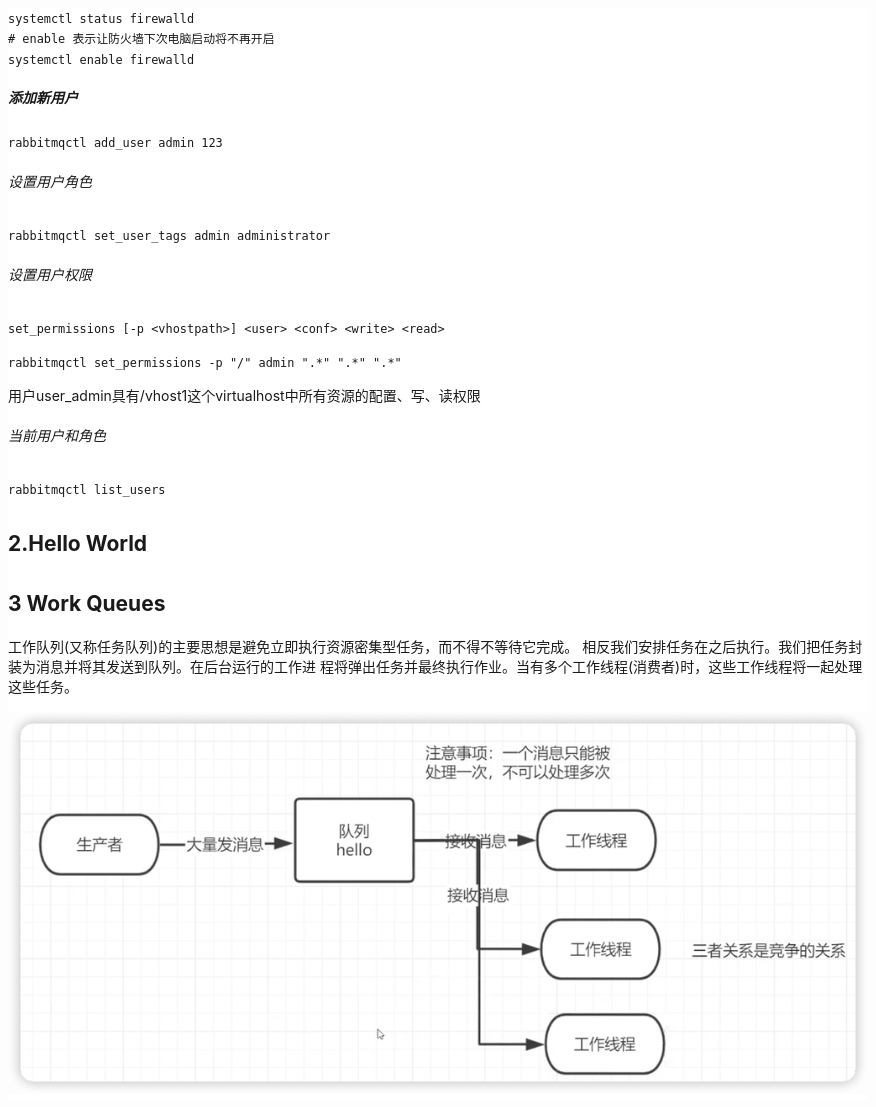 ```
systemctl status firewalld
# enable 表示让防火墙下次电脑启动将不再开启
systemctl enable firewalld
```

##### 添加新用户

```
rabbitmqctl add_user admin 123
```

###### 设置用户角色

```
rabbitmqctl set_user_tags admin administrator
```

###### 设置用户权限

```
set_permissions [-p <vhostpath>] <user> <conf> <write> <read>
```

```shell
rabbitmqctl set_permissions -p "/" admin ".*" ".*" ".*"
```

用户user_admin具有/vhost1这个virtualhost中所有资源的配置、写、读权限

###### 当前用户和角色

```
rabbitmqctl list_users
```



## 2.Hello World





## 3 Work Queues

工作队列(又称任务队列)的主要思想是避免立即执行资源密集型任务，而不得不等待它完成。 相反我们安排任务在之后执行。我们把任务封装为消息并将其发送到队列。在后台运行的工作进 程将弹出任务并最终执行作业。当有多个工作线程(消费者)时，这些工作线程将一起处理这些任务。

![](images/image-20230404014818783.png)
